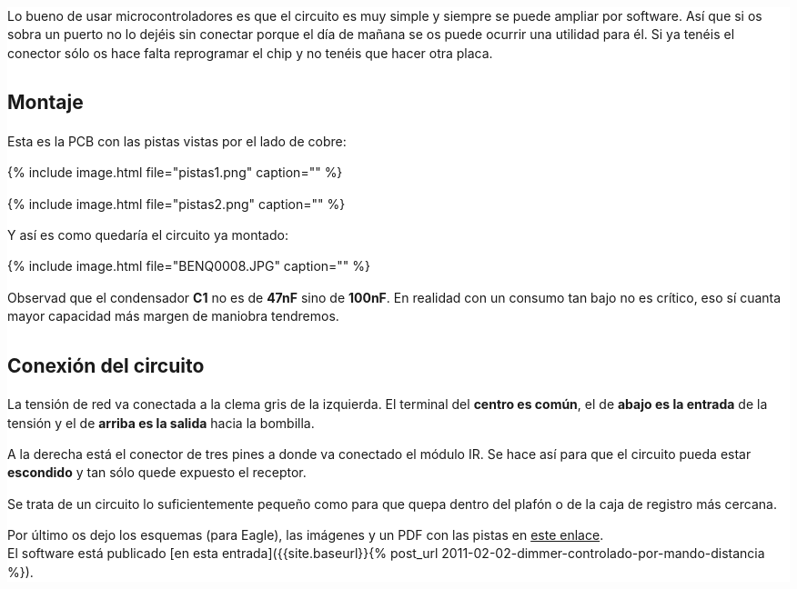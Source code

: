Lo bueno de usar microcontroladores es que el circuito es muy simple y siempre se puede ampliar por software. Así que si os sobra un puerto no lo dejéis sin conectar porque el día de mañana se os puede ocurrir una utilidad para él. Si ya tenéis el conector sólo os hace falta reprogramar el chip y no tenéis que hacer otra placa.

## Montaje

Esta es la PCB con las pistas vistas por el lado de cobre:

{% include image.html file="pistas1.png" caption="" %}

{% include image.html file="pistas2.png" caption="" %}

Y así es como quedaría el circuito ya montado:

{% include image.html file="BENQ0008.JPG" caption="" %}

Observad que el condensador **C1** no es de **47nF** sino de **100nF**. En realidad con un consumo tan bajo no es crítico, eso sí cuanta mayor capacidad más margen de maniobra tendremos.

## Conexión del circuito

La tensión de red va conectada a la clema gris de la izquierda. El terminal del **centro es común**, el de **abajo es la entrada** de la tensión y el de **arriba es la salida** hacia la bombilla.

A la derecha está el conector de tres pines a donde va conectado el módulo IR. Se hace así para que el circuito pueda estar **escondido** y tan sólo quede expuesto el receptor.

Se trata de un circuito lo suficientemente pequeño como para que quepa dentro del plafón o de la caja de registro más cercana.

Por último os dejo los esquemas (para Eagle), las imágenes y un PDF con las pistas en [este enlace](https://sites.google.com/site/electronicayciencia/dimmerIR_hw.rar).<br />El software está publicado [en esta entrada]({{site.baseurl}}{% post_url 2011-02-02-dimmer-controlado-por-mando-distancia %}).

